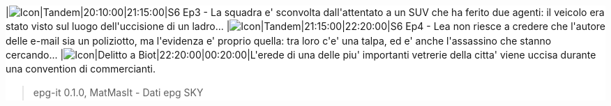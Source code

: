 |![Icon](https://guidatv.sky.it/uuid/Intrattenimento_Cover_aS6G29F8N9.png)|Tandem|20:10:00|21:15:00|S6 Ep3 - La squadra e&#039; sconvolta dall&#039;attentato a un SUV che ha ferito due agenti: il veicolo era stato visto sul luogo dell&#039;uccisione di un ladro...
|![Icon](https://guidatv.sky.it/uuid/Intrattenimento_Cover_aS6G29F8N9.png)|Tandem|21:15:00|22:20:00|S6 Ep4 - Lea non riesce a credere che l&#039;autore delle e-mail sia un poliziotto, ma l&#039;evidenza e&#039; proprio quella: tra loro c&#039;e&#039; una talpa, ed e&#039; anche l&#039;assassino che stanno cercando...
|![Icon](https://guidatv.sky.it/uuid/Intrattenimento_Cover_aS6G29F8N9.png)|Delitto a Biot|22:20:00|00:20:00|L&#039;erede di una delle piu&#039; importanti vetrerie della citta&#039; viene uccisa durante una convention di commercianti.



 > epg-it 0.1.0, MatMasIt - Dati epg SKY